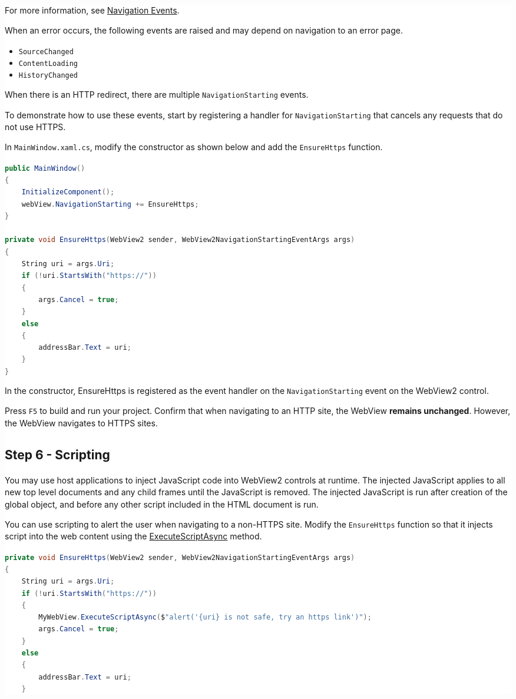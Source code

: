For more information, see [Navigation Events](../reference/win32/0-9-488/icorewebview2.md#navigation-events).  
 
When an error occurs, the following events are raised and may depend on navigation to an error page.  

*   `SourceChanged`  
*   `ContentLoading`  
*   `HistoryChanged`  

When there is an HTTP redirect, there are multiple `NavigationStarting` events.  

To demonstrate how to use these events, start by registering a handler for `NavigationStarting` that cancels any requests that do not use HTTPS.  

In `MainWindow.xaml.cs`, modify the constructor as shown below and add the `EnsureHttps` function.  

```csharp
public MainWindow()
{
    InitializeComponent();
    webView.NavigationStarting += EnsureHttps;
}

private void EnsureHttps(WebView2 sender, WebView2NavigationStartingEventArgs args)
{
    String uri = args.Uri;
    if (!uri.StartsWith("https://"))
    {
        args.Cancel = true;
    }
    else
    {
        addressBar.Text = uri;
    }
}
```  

In the constructor, EnsureHttps is registered as the event handler on the `NavigationStarting` event on the WebView2 control.  

Press `F5` to build and run your project.  Confirm that when navigating to an HTTP site, the WebView **remains unchanged**.  However, the WebView navigates to HTTPS sites.  

## Step 6 - Scripting  

You may use host applications to inject JavaScript code into WebView2 controls at runtime.  The injected JavaScript applies to all new top level documents and any child frames until the JavaScript is removed.  The injected JavaScript is run after creation of the global object, and before any other script included in the HTML document is run.  

You can use scripting to alert the user when navigating to a non-HTTPS site.  Modify the `EnsureHttps` function so that it injects script into the web content using the [ExecuteScriptAsync](../reference/wpf/0-9-515/microsoft-web-webview2-wpf-webview2.md#executescriptasync) method.  

```csharp
private void EnsureHttps(WebView2 sender, WebView2NavigationStartingEventArgs args)
{
    String uri = args.Uri;
    if (!uri.StartsWith("https://"))
    {
        MyWebView.ExecuteScriptAsync($"alert('{uri} is not safe, try an https link')");
        args.Cancel = true;
    }
    else
    {
        addressBar.Text = uri;
    }
```